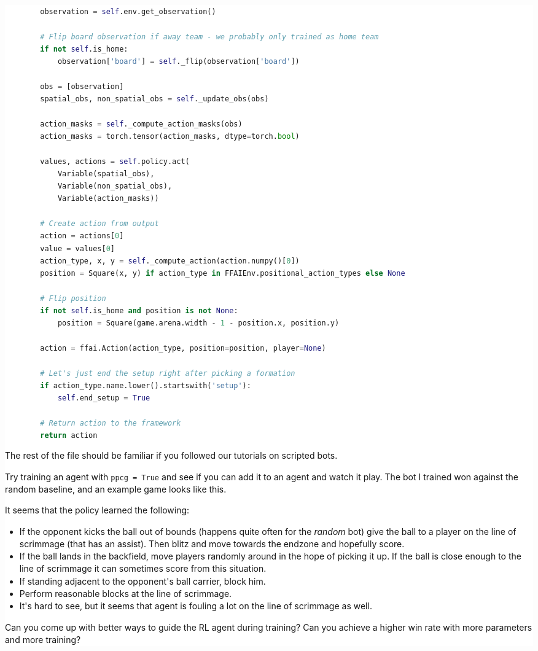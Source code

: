 ```python
        observation = self.env.get_observation()

        # Flip board observation if away team - we probably only trained as home team
        if not self.is_home:
            observation['board'] = self._flip(observation['board'])

        obs = [observation]
        spatial_obs, non_spatial_obs = self._update_obs(obs)

        action_masks = self._compute_action_masks(obs)
        action_masks = torch.tensor(action_masks, dtype=torch.bool)

        values, actions = self.policy.act(
            Variable(spatial_obs),
            Variable(non_spatial_obs),
            Variable(action_masks))

        # Create action from output
        action = actions[0]
        value = values[0]
        action_type, x, y = self._compute_action(action.numpy()[0])
        position = Square(x, y) if action_type in FFAIEnv.positional_action_types else None

        # Flip position
        if not self.is_home and position is not None:
            position = Square(game.arena.width - 1 - position.x, position.y)

        action = ffai.Action(action_type, position=position, player=None)

        # Let's just end the setup right after picking a formation
        if action_type.name.lower().startswith('setup'):
            self.end_setup = True

        # Return action to the framework
        return action
```

The rest of the file should be familiar if you followed our tutorials on scripted bots.

Try training an agent with ```ppcg = True``` and see if you can add it to an agent and watch it play.
The bot I trained won  against the random baseline, and an example game looks like this.

<iframe src="https://www.youtube.com/embed/feKzUzRo9DM" 
    width="100%" 
    height="420"
    frameborder="0" 
    allowfullscreen>
</iframe>

It seems that the policy learned the following:

- If the opponent kicks the ball out of bounds (happens quite often for the _random_ bot) give the ball to a player on the line of scrimmage (that has an assist). Then 
blitz and move towards the endzone and hopefully score.
- If the ball lands in the backfield, move players randomly around in the hope of picking it up. If the ball is close enough to the line of scrimmage it can 
sometimes score from this situation.
- If standing adjacent to the opponent's ball carrier, block him.
- Perform reasonable blocks at the line of scrimmage.
- It's hard to see, but it seems that agent is fouling a lot on the line of scrimmage as well.

Can you come up with better ways to guide the RL agent during training? Can you achieve a higher win rate with more parameters and more training?
